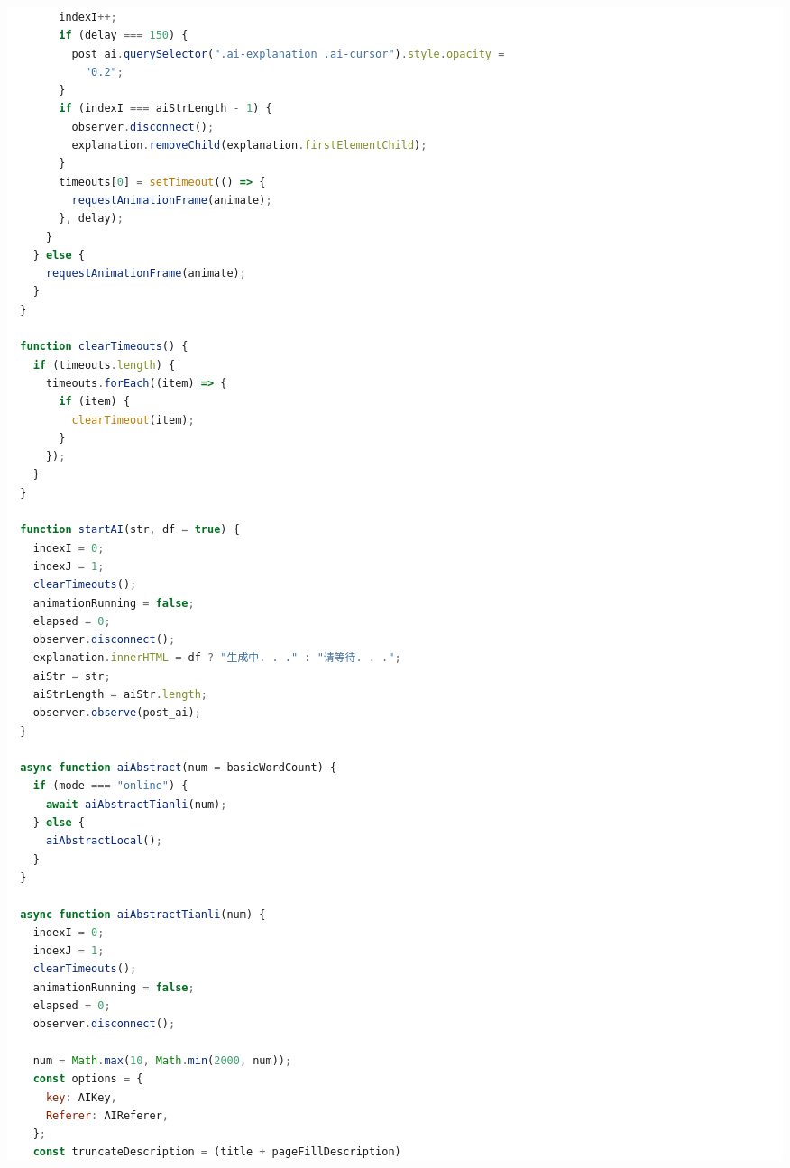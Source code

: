 ```javascript
        indexI++;
        if (delay === 150) {
          post_ai.querySelector(".ai-explanation .ai-cursor").style.opacity =
            "0.2";
        }
        if (indexI === aiStrLength - 1) {
          observer.disconnect();
          explanation.removeChild(explanation.firstElementChild);
        }
        timeouts[0] = setTimeout(() => {
          requestAnimationFrame(animate);
        }, delay);
      }
    } else {
      requestAnimationFrame(animate);
    }
  }

  function clearTimeouts() {
    if (timeouts.length) {
      timeouts.forEach((item) => {
        if (item) {
          clearTimeout(item);
        }
      });
    }
  }

  function startAI(str, df = true) {
    indexI = 0;
    indexJ = 1;
    clearTimeouts();
    animationRunning = false;
    elapsed = 0;
    observer.disconnect();
    explanation.innerHTML = df ? "生成中. . ." : "请等待. . .";
    aiStr = str;
    aiStrLength = aiStr.length;
    observer.observe(post_ai);
  }

  async function aiAbstract(num = basicWordCount) {
    if (mode === "online") {
      await aiAbstractTianli(num);
    } else {
      aiAbstractLocal();
    }
  }

  async function aiAbstractTianli(num) {
    indexI = 0;
    indexJ = 1;
    clearTimeouts();
    animationRunning = false;
    elapsed = 0;
    observer.disconnect();

    num = Math.max(10, Math.min(2000, num));
    const options = {
      key: AIKey,
      Referer: AIReferer,
    };
    const truncateDescription = (title + pageFillDescription)
```